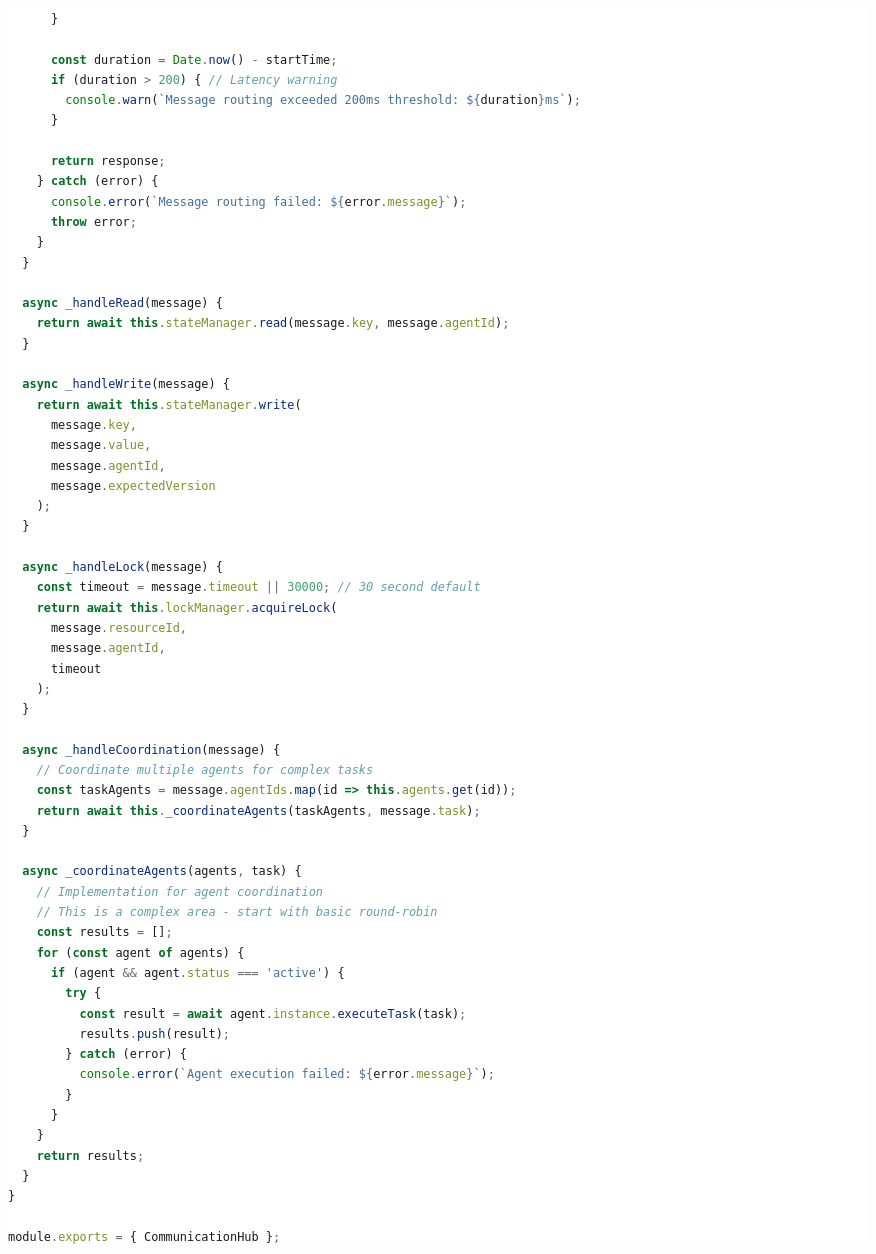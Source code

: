 ```javascript
      }

      const duration = Date.now() - startTime;
      if (duration > 200) { // Latency warning
        console.warn(`Message routing exceeded 200ms threshold: ${duration}ms`);
      }

      return response;
    } catch (error) {
      console.error(`Message routing failed: ${error.message}`);
      throw error;
    }
  }

  async _handleRead(message) {
    return await this.stateManager.read(message.key, message.agentId);
  }

  async _handleWrite(message) {
    return await this.stateManager.write(
      message.key, 
      message.value, 
      message.agentId, 
      message.expectedVersion
    );
  }

  async _handleLock(message) {
    const timeout = message.timeout || 30000; // 30 second default
    return await this.lockManager.acquireLock(
      message.resourceId, 
      message.agentId, 
      timeout
    );
  }

  async _handleCoordination(message) {
    // Coordinate multiple agents for complex tasks
    const taskAgents = message.agentIds.map(id => this.agents.get(id));
    return await this._coordinateAgents(taskAgents, message.task);
  }

  async _coordinateAgents(agents, task) {
    // Implementation for agent coordination
    // This is a complex area - start with basic round-robin
    const results = [];
    for (const agent of agents) {
      if (agent && agent.status === 'active') {
        try {
          const result = await agent.instance.executeTask(task);
          results.push(result);
        } catch (error) {
          console.error(`Agent execution failed: ${error.message}`);
        }
      }
    }
    return results;
  }
}

module.exports = { CommunicationHub };
```
